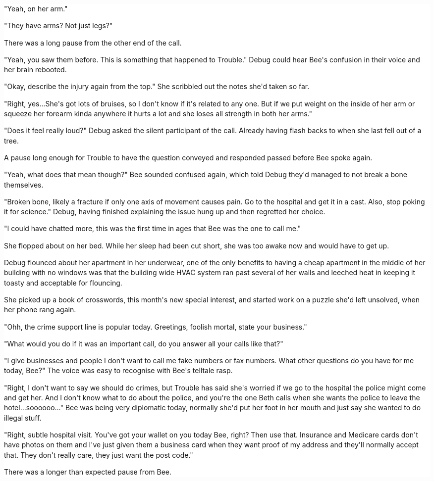 "Yeah, on her arm."

"They have arms? Not just legs?"

There was a long pause from the other end of the call.

"Yeah, you saw them before. This is something that happened to Trouble." Debug could hear Bee's confusion in their voice and her brain rebooted.

"Okay, describe the injury again from the top." She scribbled out the notes she'd taken so far.

"Right, yes...She's got lots of bruises, so I don't know if it's related to any one. But if we put weight on the inside of her arm or squeeze her forearm kinda anywhere it hurts a lot and she loses all strength in both her arms."

"Does it feel really loud?" Debug asked the silent participant of the call. Already having flash backs to when she last fell out of a tree. 

A pause long enough for Trouble to have the question conveyed and responded passed before Bee spoke again.

"Yeah, what does that mean though?" Bee sounded confused again, which told Debug they'd managed to not break a bone themselves.

"Broken bone, likely a fracture if only one axis of movement causes pain. Go to the hospital and get it in a cast. Also, stop poking it for science." Debug, having finished explaining the issue hung up and then regretted her choice.

"I could have chatted more, this was the first time in ages that Bee was the one to call me."

She flopped about on her bed. While her sleep had been cut short, she was too awake now and would have to get up.

Debug flounced about her apartment in her underwear, one of the only benefits to having a cheap apartment in the middle of her building with no windows was that the building wide HVAC system ran past several of her walls and leeched heat in keeping it toasty and acceptable for flouncing.

She picked up a book of crosswords, this month's new special interest, and started work on a puzzle she'd left unsolved, when her phone rang again.

"Ohh, the crime support line is popular today. Greetings, foolish mortal, state your business."

"What would you do if it was an important call, do you answer all your calls like that?"

"I give businesses and people I don't want to call me fake numbers or fax numbers. What other questions do you have for me today, Bee?" The voice was easy to recognise with Bee's telltale rasp.

"Right, I don't want to say we should do crimes, but Trouble has said she's worried if we go to the hospital the police might come and get her. And I don't know what to do about the police, and you're the one Beth calls when she wants the police to leave the hotel...soooooo..." Bee was being very diplomatic today, normally she'd put her foot in her mouth and just say she wanted to do illegal stuff.

"Right, subtle hospital visit. You've got your wallet on you today Bee, right? Then use that. Insurance and Medicare cards don't have photos on them and I've just given them a business card when they want proof of my address and they'll normally accept that. They don't really care, they just want the post code." 

There was a longer than expected pause from Bee.
